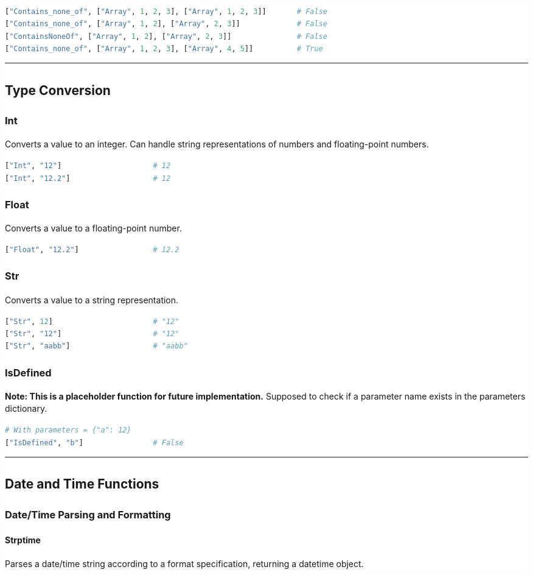 ```python
["Contains_none_of", ["Array", 1, 2, 3], ["Array", 1, 2, 3]]       # False
["Contains_none_of", ["Array", 1, 2], ["Array", 2, 3]]             # False
["ContainsNoneOf", ["Array", 1, 2], ["Array", 2, 3]]               # False
["Contains_none_of", ["Array", 1, 2, 3], ["Array", 4, 5]]          # True
```

---

## Type Conversion

### Int
Converts a value to an integer. Can handle string representations of numbers and floating-point numbers.

```python
["Int", "12"]                     # 12
["Int", "12.2"]                   # 12
```

### Float
Converts a value to a floating-point number.

```python
["Float", "12.2"]                 # 12.2
```

### Str
Converts a value to a string representation.

```python
["Str", 12]                       # "12"
["Str", "12"]                     # "12"
["Str", "aabb"]                   # "aabb"
```

### IsDefined
**Note: This is a placeholder function for future implementation.** Supposed to check if a parameter name exists in the parameters dictionary.

```python
# With parameters = {"a": 12}
["IsDefined", "b"]                # False
```

---

## Date and Time Functions

### Date/Time Parsing and Formatting

#### Strptime
Parses a date/time string according to a format specification, returning a datetime object.
